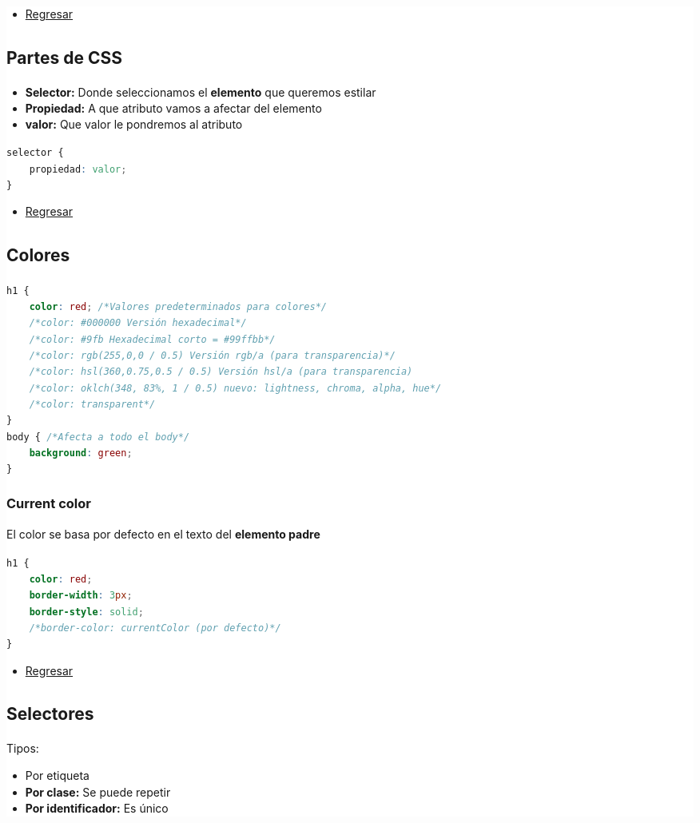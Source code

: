 - [Regresar](#contenido)

## Partes de CSS

- **Selector:** Donde seleccionamos el **elemento** que queremos estilar
- **Propiedad:** A que atributo vamos a afectar del elemento
- **valor:** Que valor le pondremos al atributo

```css
selector {  
    propiedad: valor;
}
```

- [Regresar](#contenido)

## Colores

```css
h1 {
    color: red; /*Valores predeterminados para colores*/
    /*color: #000000 Versión hexadecimal*/
    /*color: #9fb Hexadecimal corto = #99ffbb*/    
    /*color: rgb(255,0,0 / 0.5) Versión rgb/a (para transparencia)*/
    /*color: hsl(360,0.75,0.5 / 0.5) Versión hsl/a (para transparencia)
    /*color: oklch(348, 83%, 1 / 0.5) nuevo: lightness, chroma, alpha, hue*/
    /*color: transparent*/
}
body { /*Afecta a todo el body*/
    background: green;
}
```

### Current color

El color se basa por defecto en el texto del **elemento padre**

```css
h1 {
    color: red;
    border-width: 3px;
    border-style: solid;
    /*border-color: currentColor (por defecto)*/
}
```

- [Regresar](#contenido)

## Selectores

Tipos:
- Por etiqueta
- **Por clase:** Se puede repetir
- **Por identificador:** Es único
